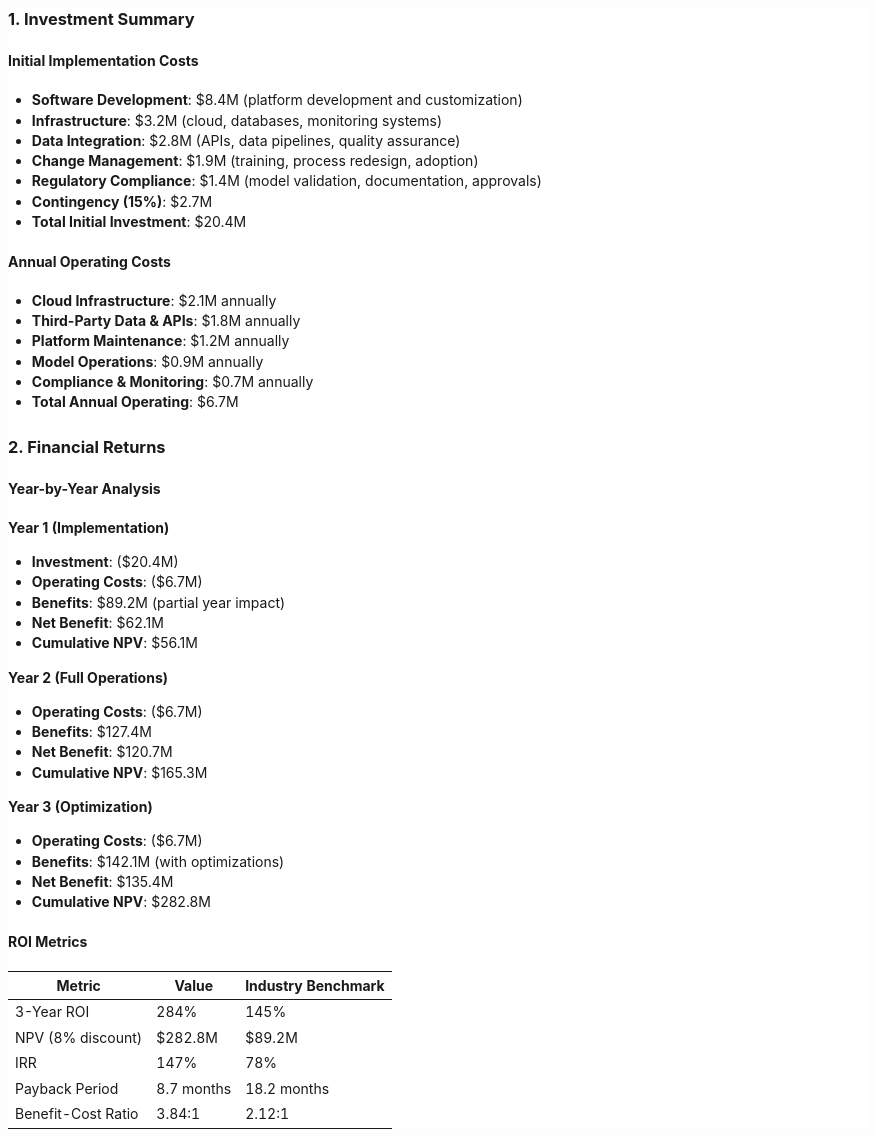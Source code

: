 ### 1. Investment Summary

#### Initial Implementation Costs
- **Software Development**: $8.4M (platform development and customization)
- **Infrastructure**: $3.2M (cloud, databases, monitoring systems)
- **Data Integration**: $2.8M (APIs, data pipelines, quality assurance)
- **Change Management**: $1.9M (training, process redesign, adoption)
- **Regulatory Compliance**: $1.4M (model validation, documentation, approvals)
- **Contingency (15%)**: $2.7M
- **Total Initial Investment**: $20.4M

#### Annual Operating Costs
- **Cloud Infrastructure**: $2.1M annually
- **Third-Party Data & APIs**: $1.8M annually
- **Platform Maintenance**: $1.2M annually
- **Model Operations**: $0.9M annually
- **Compliance & Monitoring**: $0.7M annually
- **Total Annual Operating**: $6.7M

### 2. Financial Returns

#### Year-by-Year Analysis

**Year 1 (Implementation)**
- **Investment**: ($20.4M)
- **Operating Costs**: ($6.7M)
- **Benefits**: $89.2M (partial year impact)
- **Net Benefit**: $62.1M
- **Cumulative NPV**: $56.1M

**Year 2 (Full Operations)**
- **Operating Costs**: ($6.7M)
- **Benefits**: $127.4M
- **Net Benefit**: $120.7M
- **Cumulative NPV**: $165.3M

**Year 3 (Optimization)**
- **Operating Costs**: ($6.7M)
- **Benefits**: $142.1M (with optimizations)
- **Net Benefit**: $135.4M
- **Cumulative NPV**: $282.8M

#### ROI Metrics
| Metric | Value | Industry Benchmark |
|--------|-------|-------------------|
| 3-Year ROI | 284% | 145% |
| NPV (8% discount) | $282.8M | $89.2M |
| IRR | 147% | 78% |
| Payback Period | 8.7 months | 18.2 months |
| Benefit-Cost Ratio | 3.84:1 | 2.12:1 |
